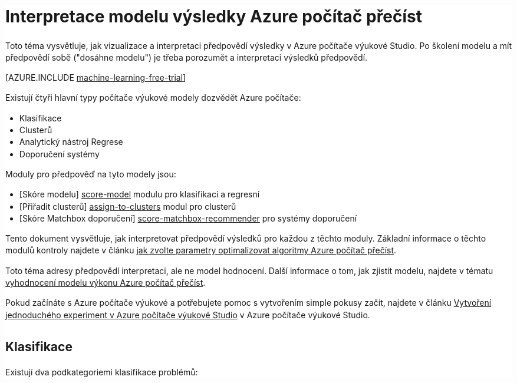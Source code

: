 <properties
    pageTitle="Interpretace modelu výsledky ve počítače výukové | Microsoft Azure"
    description="Postup výběru optimální parametr nastaven algoritmu pomocí a vizualizace skóre modelu výstupů."
    services="machine-learning"
    documentationCenter=""
    authors="bradsev"
    manager="jhubbard"
    editor="cgronlun"/>

<tags
    ms.service="machine-learning"
    ms.workload="data-services"
    ms.tgt_pltfrm="na"
    ms.devlang="na"
    ms.topic="article"
    ms.date="09/12/2016"
    ms.author="bradsev" />


# <a name="interpret-model-results-in-azure-machine-learning"></a>Interpretace modelu výsledky Azure počítač přečíst

Toto téma vysvětluje, jak vizualizace a interpretaci předpovědí výsledky v Azure počítače výukové Studio. Po školení modelu a mít předpovědí sobě ("dosáhne modelu") je třeba porozumět a interpretaci výsledků předpovědí.

[AZURE.INCLUDE [machine-learning-free-trial](../../includes/machine-learning-free-trial.md)]

Existují čtyři hlavní typy počítače výukové modely dozvědět Azure počítače:

* Klasifikace
* Clusterů
* Analytický nástroj Regrese
* Doporučení systémy

Moduly pro předpověď na tyto modely jsou:

* [Skóre modelu] [ score-model] modulu pro klasifikaci a regresní
* [Přiřadit clusterů] [ assign-to-clusters] modul pro clusterů
* [Skóre Matchbox doporučení] [ score-matchbox-recommender] pro systémy doporučení

Tento dokument vysvětluje, jak interpretovat předpovědí výsledků pro každou z těchto moduly. Základní informace o těchto modulů kontroly najdete v článku [jak zvolte parametry optimalizovat algoritmy Azure počítač přečíst](machine-learning-algorithm-parameters-optimize.md).

Toto téma adresy předpovědí interpretaci, ale ne model hodnocení. Další informace o tom, jak zjistit modelu, najdete v tématu [vyhodnocení modelu výkonu Azure počítač přečíst](machine-learning-evaluate-model-performance.md).

Pokud začínáte s Azure počítače výukové a potřebujete pomoc s vytvořením simple pokusy začít, najdete v článku [Vytvoření jednoduchého experiment v Azure počítače výukové Studio](machine-learning-create-experiment.md) v Azure počítače výukové Studio.

## <a name="classification"></a>Klasifikace ##
Existují dva podkategoriemi klasifikace problémů:


[assign-to-clusters]: https://msdn.microsoft.com/library/azure/eed3ee76-e8aa-46e6-907c-9ca767f5c114/
[execute-r-script]: https://msdn.microsoft.com/library/azure/30806023-392b-42e0-94d6-6b775a6e0fd5/
[select-columns]: https://msdn.microsoft.com/library/azure/1ec722fa-b623-4e26-a44e-a50c6d726223/
[score-matchbox-recommender]: https://msdn.microsoft.com/library/azure/55544522-9a10-44bd-884f-9a91a9cec2cd/
[score-model]: https://msdn.microsoft.com/library/azure/401b4f92-e724-4d5a-be81-d5b0ff9bdb33/
[train-clustering-model]: https://msdn.microsoft.com/library/azure/bb43c744-f7fa-41d0-ae67-74ae75da3ffd/
[train-matchbox-recommender]: https://msdn.microsoft.com/library/azure/fa4aa69d-2f1c-4ba4-ad5f-90ea3a515b4c/